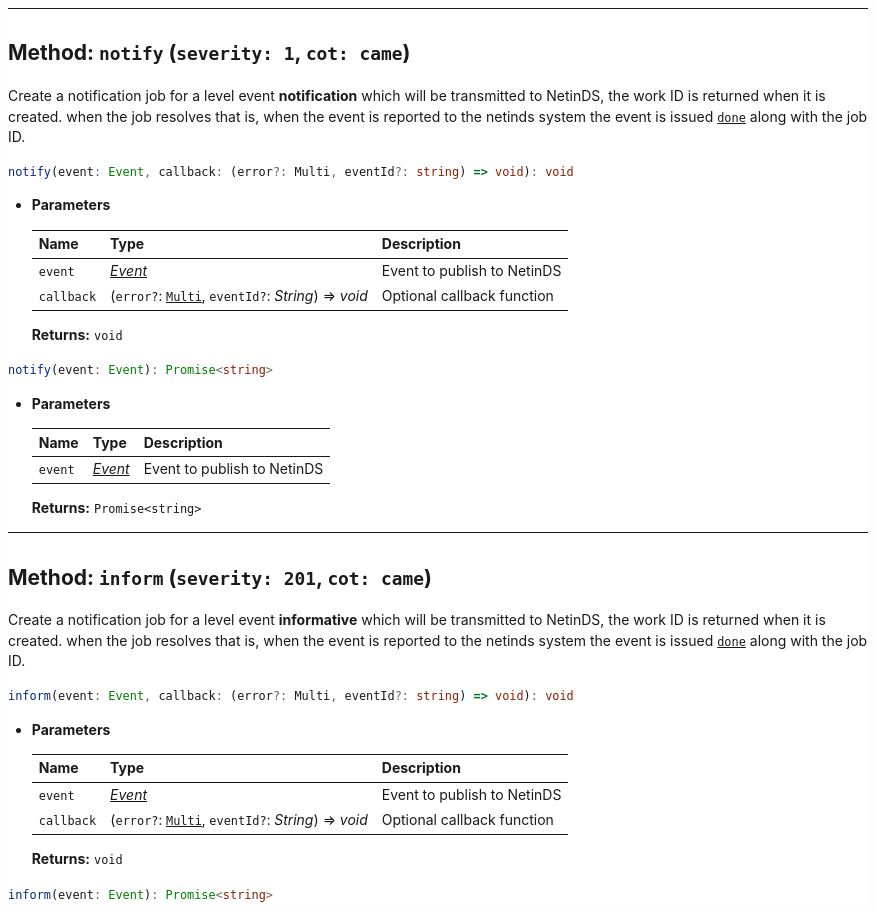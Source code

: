 ***

## Method: **`notify` (`severity: 1`, `cot: came`)**

Create a notification job for a level event **notification** which will be transmitted to NetinDS, the work ID is returned when it is created. when the job resolves that is, when the event is reported to the netinds system the event is issued [`done`](./Driver.md#evento-done) along with the job ID.

```typescript
notify(event: Event, callback: (error?: Multi, eventId?: string) => void): void
```

*   **Parameters**

    | Name | Type | Description |
    | :------ | :------ | :------ |
    | `event` | [*Event*](#interfaz-event) | Event to publish to NetinDS |
    | `callback` | (`error?`: [`Multi`](https://devopmytra.visualstudio.com/NetinSystems/\_git/18796793-033e-4050-adc0-79e19a90709b), `eventId?`: *String*) => *void* | Optional callback function |

    **Returns:** `void`

```typescript
notify(event: Event): Promise<string>
```

*   **Parameters**

    | Name | Type | Description |
    | :------ | :------ | :------ |
    | `event` | [*Event*](#interfaz-event) | Event to publish to NetinDS |

    **Returns:** `Promise<string>`

***

## Method: **`inform` (`severity: 201`, `cot: came`)**

Create a notification job for a level event **informative** which will be transmitted to NetinDS, the work ID is returned when it is created. when the job resolves that is, when the event is reported to the netinds system the event is issued [`done`](./Driver.md#evento-done) along with the job ID.

```typescript
inform(event: Event, callback: (error?: Multi, eventId?: string) => void): void
```

*   **Parameters**

    | Name | Type | Description |
    | :------ | :------ | :------ |
    | `event` | [*Event*](#interfaz-event) | Event to publish to NetinDS |
    | `callback` | (`error?`: [`Multi`](https://devopmytra.visualstudio.com/NetinSystems/\_git/18796793-033e-4050-adc0-79e19a90709b), `eventId?`: *String*) => *void* | Optional callback function |

    **Returns:** `void`

```typescript
inform(event: Event): Promise<string>
```
